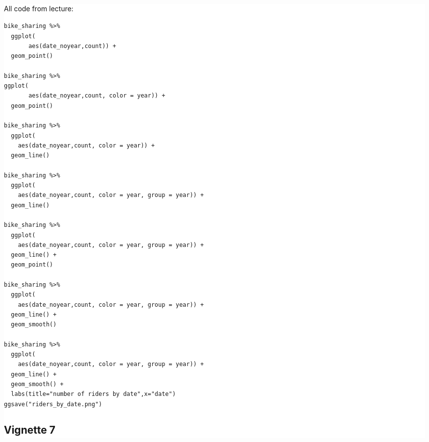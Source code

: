 All code from lecture:
```
bike_sharing %>%
  ggplot(
       aes(date_noyear,count)) + 
  geom_point()

bike_sharing %>%
ggplot(
       aes(date_noyear,count, color = year)) + 
  geom_point()

bike_sharing %>%
  ggplot(
    aes(date_noyear,count, color = year)) + 
  geom_line()

bike_sharing %>%
  ggplot(
    aes(date_noyear,count, color = year, group = year)) + 
  geom_line()

bike_sharing %>%
  ggplot(
    aes(date_noyear,count, color = year, group = year)) + 
  geom_line() + 
  geom_point()

bike_sharing %>%
  ggplot(
    aes(date_noyear,count, color = year, group = year)) + 
  geom_line() +
  geom_smooth()

bike_sharing %>%
  ggplot(
    aes(date_noyear,count, color = year, group = year)) + 
  geom_line() +
  geom_smooth() +
  labs(title="number of riders by date",x="date")
ggsave("riders_by_date.png")
```

## Vignette 7
